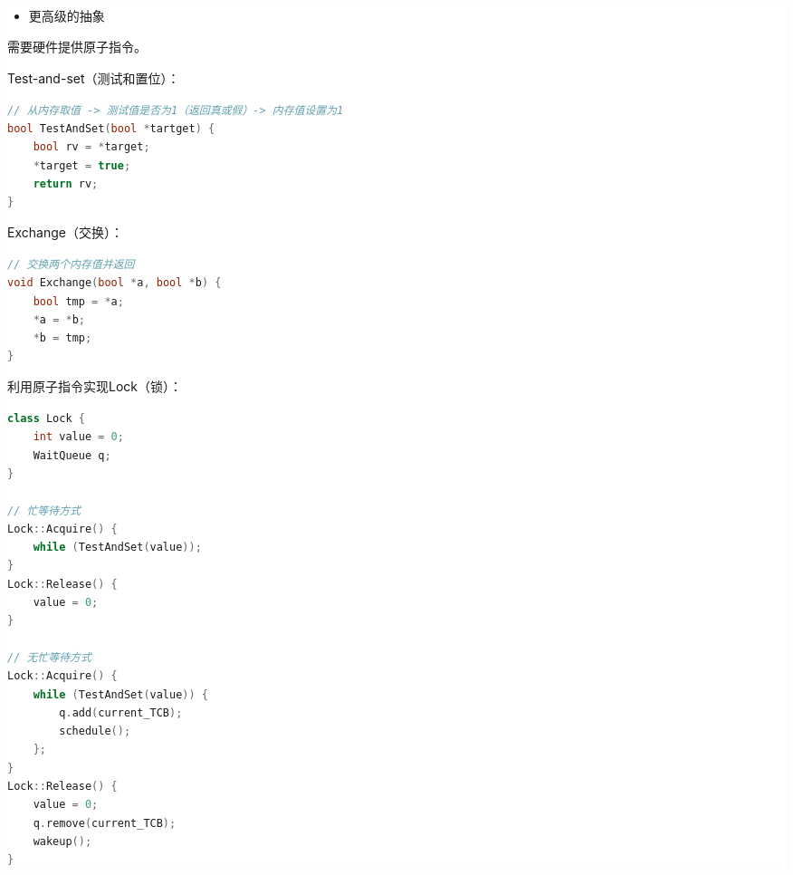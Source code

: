 - 更高级的抽象

需要硬件提供原子指令。

Test-and-set（测试和置位）：

```cpp
// 从内存取值 -> 测试值是否为1（返回真或假）-> 内存值设置为1
bool TestAndSet(bool *tartget) {
    bool rv = *target;
    *target = true;
    return rv;
}
```

Exchange（交换）：

```cpp
// 交换两个内存值并返回
void Exchange(bool *a, bool *b) {
    bool tmp = *a;
    *a = *b;
    *b = tmp;
}
```

利用原子指令实现Lock（锁）：

```cpp
class Lock {
    int value = 0;
    WaitQueue q;
}

// 忙等待方式
Lock::Acquire() {
    while (TestAndSet(value));
}
Lock::Release() {
    value = 0;
}

// 无忙等待方式
Lock::Acquire() {
    while (TestAndSet(value)) {
        q.add(current_TCB);
        schedule();
    };
}
Lock::Release() {
    value = 0;
    q.remove(current_TCB);
    wakeup();
}
```
